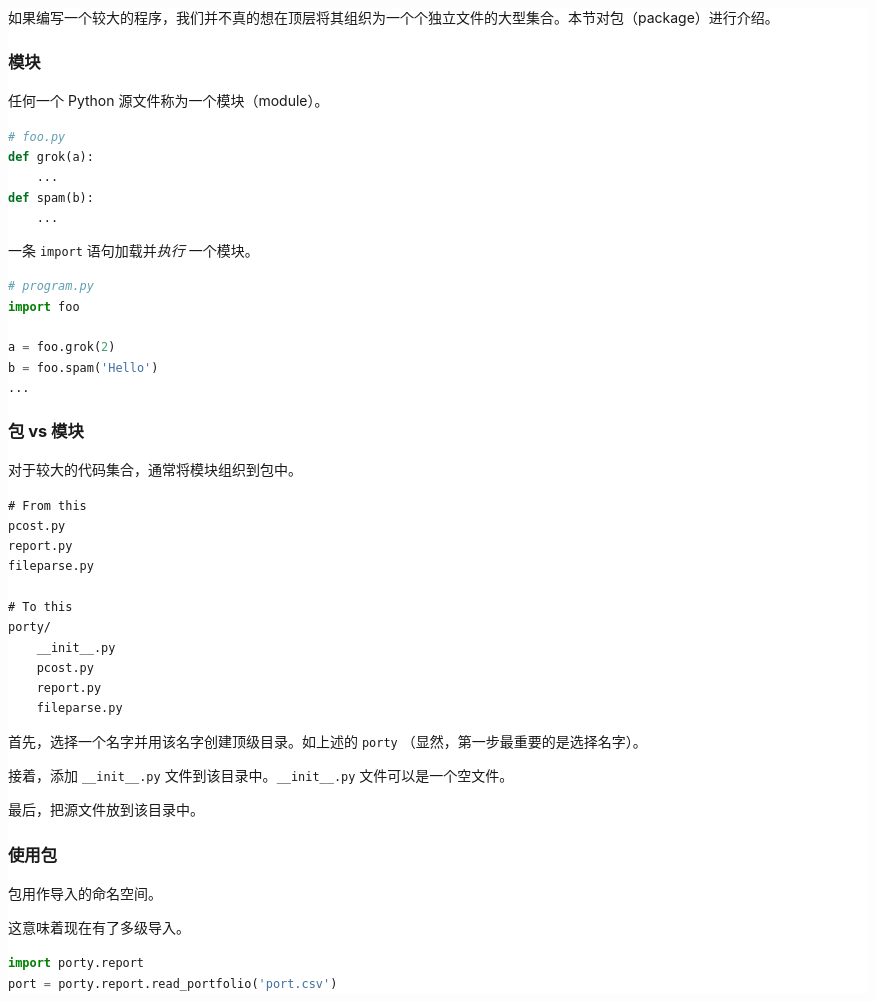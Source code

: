 

如果编写一个较大的程序，我们并不真的想在顶层将其组织为一个个独立文件的大型集合。本节对包（package）进行介绍。

### 模块

任何一个 Python 源文件称为一个模块（module）。

```python
# foo.py
def grok(a):
    ...
def spam(b):
    ...
```

一条 `import` 语句加载并*执行* 一个模块。

```python
# program.py
import foo

a = foo.grok(2)
b = foo.spam('Hello')
...
```

### 包 vs 模块

对于较大的代码集合，通常将模块组织到包中。

```code
# From this
pcost.py
report.py
fileparse.py

# To this
porty/
    __init__.py
    pcost.py
    report.py
    fileparse.py
```

首先，选择一个名字并用该名字创建顶级目录。如上述的 `porty` （显然，第一步最重要的是选择名字）。

接着，添加 `__init__.py` 文件到该目录中。`__init__.py` 文件可以是一个空文件。

最后，把源文件放到该目录中。

### 使用包

包用作导入的命名空间。

这意味着现在有了多级导入。

```python
import porty.report
port = porty.report.read_portfolio('port.csv')
```
